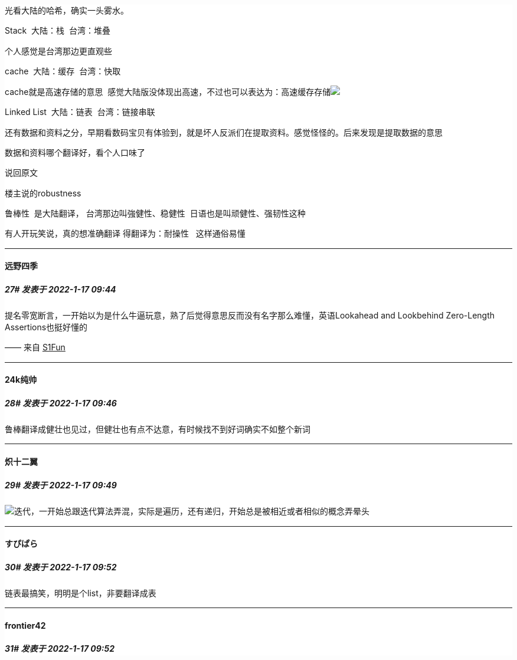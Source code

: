 光看大陆的哈希，确实一头雾水。

Stack  大陆：栈  台湾：堆叠

个人感觉是台湾那边更直观些

cache  大陆：缓存  台湾：快取

cache就是高速存储的意思  感觉大陆版没体现出高速，不过也可以表达为：高速缓存存储<img src="https://static.saraba1st.com/image/smiley/face2017/066.png" referrerpolicy="no-referrer">

Linked List  大陆：链表  台湾：链接串联

还有数据和资料之分，早期看数码宝贝有体验到，就是坏人反派们在提取资料。感觉怪怪的。后来发现是提取数据的意思

数据和资料哪个翻译好，看个人口味了

说回原文

楼主说的robustness

鲁棒性  是大陆翻译， 台湾那边叫強健性、稳健性  日语也是叫顽健性、强韧性这种

有人开玩笑说，真的想准确翻译 得翻译为：耐操性   这样通俗易懂

*****

####  远野四季  
##### 27#       发表于 2022-1-17 09:44

提名零宽断言，一开始以为是什么牛逼玩意，熟了后觉得意思反而没有名字那么难懂，英语Lookahead and Lookbehind Zero-Length Assertions也挺好懂的

—— 来自 [S1Fun](https://s1fun.koalcat.com)

*****

####  24k纯帅  
##### 28#       发表于 2022-1-17 09:46

鲁棒翻译成健壮也见过，但健壮也有点不达意，有时候找不到好词确实不如整个新词

*****

####  炽十二翼  
##### 29#       发表于 2022-1-17 09:49

<img src="https://static.saraba1st.com/image/smiley/face2017/001.png" referrerpolicy="no-referrer">迭代，一开始总跟迭代算法弄混，实际是遍历，还有递归，开始总是被相近或者相似的概念弄晕头

*****

####  すぴぱら  
##### 30#       发表于 2022-1-17 09:52

链表最搞笑，明明是个list，非要翻译成表



*****

####  frontier42  
##### 31#       发表于 2022-1-17 09:52

